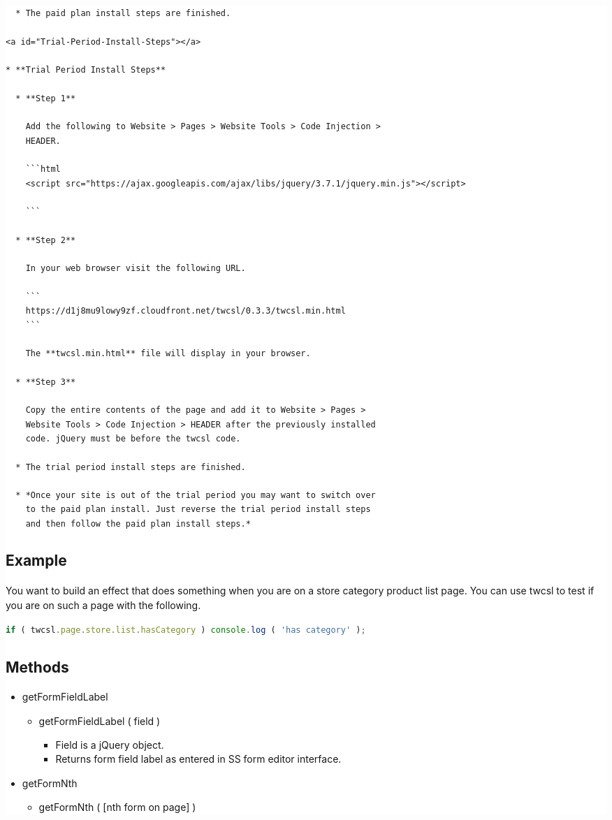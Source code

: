       * The paid plan install steps are finished.
      
    <a id="Trial-Period-Install-Steps"></a>
    
    * **Trial Period Install Steps**
    
      * **Step 1**
      
        Add the following to Website > Pages > Website Tools > Code Injection >
        HEADER.
        
        ```html
        <script src="https://ajax.googleapis.com/ajax/libs/jquery/3.7.1/jquery.min.js"></script>
        
        ```
        
      * **Step 2**
      
        In your web browser visit the following URL.
        
        ```
        https://d1j8mu9lowy9zf.cloudfront.net/twcsl/0.3.3/twcsl.min.html
        ```
        
        The **twcsl.min.html** file will display in your browser.
        
      * **Step 3**
      
        Copy the entire contents of the page and add it to Website > Pages >
        Website Tools > Code Injection > HEADER after the previously installed
        code. jQuery must be before the twcsl code.
        
      * The trial period install steps are finished.
      
      * *Once your site is out of the trial period you may want to switch over
        to the paid plan install. Just reverse the trial period install steps
        and then follow the paid plan install steps.*
      
## Example

You want to build an effect that does something when you are on a store category
product list page. You can use twcsl to test if you are on such a page with the
following.

```javascript
if ( twcsl.page.store.list.hasCategory ) console.log ( 'has category' );
```

## Methods

* getFormFieldLabel

  * getFormFieldLabel ( field )
  
    * Field is a jQuery object.
    * Returns form field label as entered in SS form editor interface.
    
* getFormNth

  * getFormNth ( [nth form on page] )
  

[1]: #Paid-Plan-Install-Steps
[2]: #Trial-Period-Install-Steps
[3]: https://support.squarespace.com/hc/en-us/articles/205814758-Adding-links-to-your-navigation#toc-add-a-link
[4]: https://support.squarespace.com/hc/en-us/articles/205814758#toc-link-to-a-file